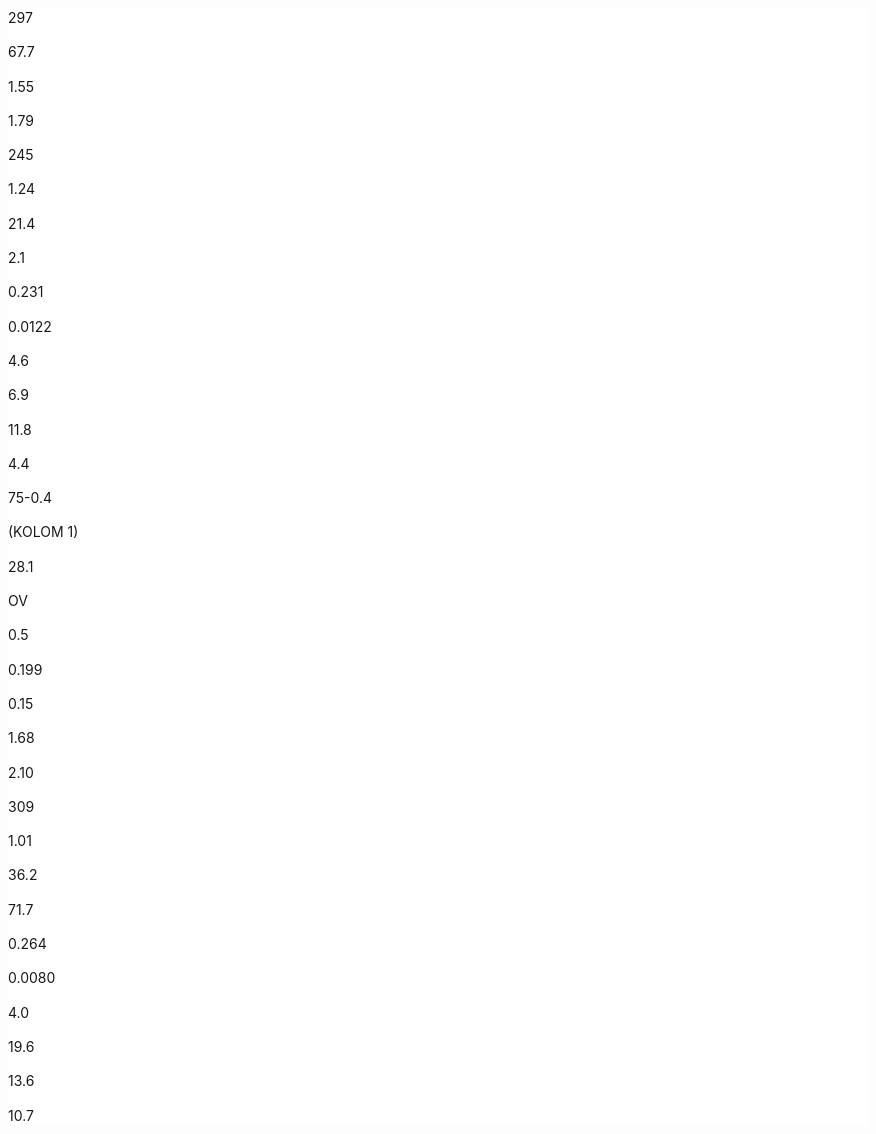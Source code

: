  297 

 67.7 

 1.55 

 1.79 

 245 

 1.24 

 21.4 

 2.1 

 0.231 

 0.0122 

 4.6 

 6.9 

 11.8 

 4.4 

 75-0.4 

 (KOLOM 1) 

 28.1 

 OV 

 0.5 

 0.199 

 0.15 

 1.68 

 2.10 

 309 

 1.01 

 36.2 

 71.7 

 0.264 

 0.0080 

 4.0 

 19.6 

 13.6 

 10.7 
